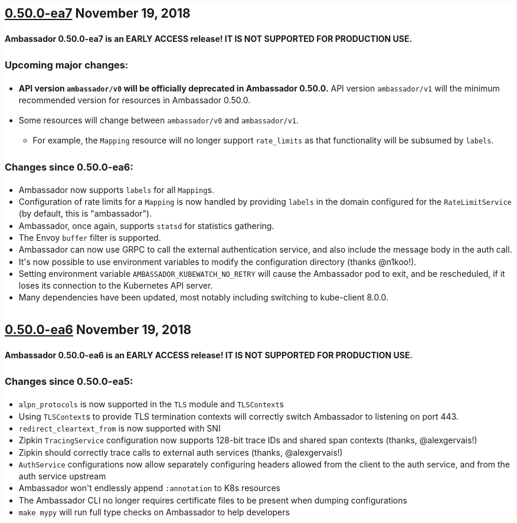 [#983]: https://github.com/datawire/ambassador/issues/983
[#990]: https://github.com/datawire/ambassador/issues/990
[#1019]: https://github.com/datawire/ambassador/issues/1019
[#1025]: https://github.com/datawire/ambassador/issues/1025
[#1026]: https://github.com/datawire/ambassador/issues/1026

## [0.50.0-ea7] November 19, 2018
[0.50.0-ea7]: https://github.com/datawire/ambassador/compare/0.50.0-ea6...0.50.0-ea7

**Ambassador 0.50.0-ea7 is an EARLY ACCESS release! IT IS NOT SUPPORTED FOR PRODUCTION USE.**

### Upcoming major changes:

- **API version `ambassador/v0` will be officially deprecated in Ambassador 0.50.0.**
  API version `ambassador/v1` will the minimum recommended version for resources in Ambassador 0.50.0.

- Some resources will change between `ambassador/v0` and `ambassador/v1`.
   - For example, the `Mapping` resource will no longer support `rate_limits` as that functionality will
     be subsumed by `labels`.

### Changes since 0.50.0-ea6:

- Ambassador now supports `labels` for all `Mapping`s.
- Configuration of rate limits for a `Mapping` is now handled by providing `labels` in the domain configured
  for the `RateLimitService` (by default, this is "ambassador").
- Ambassador, once again, supports `statsd` for statistics gathering.
- The Envoy `buffer` filter is supported.
- Ambassador can now use GRPC to call the external authentication service, and also include the message body
  in the auth call.
- It's now possible to use environment variables to modify the configuration directory (thanks @n1koo!).
- Setting environment variable `AMBASSADOR_KUBEWATCH_NO_RETRY` will cause the Ambassador pod to exit, and be
  rescheduled, if it loses its connection to the Kubernetes API server.
- Many dependencies have been updated, most notably including switching to kube-client 8.0.0.

## [0.50.0-ea6] November 19, 2018
[0.50.0-ea6]: https://github.com/datawire/ambassador/compare/0.50.0-ea5...0.50.0-ea6

**Ambassador 0.50.0-ea6 is an EARLY ACCESS release! IT IS NOT SUPPORTED FOR PRODUCTION USE.**

### Changes since 0.50.0-ea5:

- `alpn_protocols` is now supported in the `TLS` module and `TLSContext`s
- Using `TLSContext`s to provide TLS termination contexts will correctly switch Ambassador to listening on port 443.
- `redirect_cleartext_from` is now supported with SNI
- Zipkin `TracingService` configuration now supports 128-bit trace IDs and shared span contexts (thanks, @alexgervais!)
- Zipkin should correctly trace calls to external auth services (thanks, @alexgervais!)
- `AuthService` configurations now allow separately configuring headers allowed from the client to the auth service, and from the auth service upstream
- Ambassador won't endlessly append `:annotation` to K8s resources
- The Ambassador CLI no longer requires certificate files to be present when dumping configurations
- `make mypy` will run full type checks on Ambassador to help developers


[1.13.0-rc.0]: https://github.com/datawire/ambassador/compare/v1.12.3...v1.13.0-rc.0
[#3074]: https://github.com/datawire/ambassador/issues/3074
[#3182]: https://github.com/datawire/ambassador/issues/3182
[#3224]: https://github.com/datawire/ambassador/issues/3224
[#3317]: https://github.com/datawire/ambassador/issues/3317
[#3324]: https://github.com/datawire/ambassador/issues/3324
[#3341]: https://github.com/datawire/ambassador/issues/3341
[1.12.3]: https://github.com/datawire/ambassador/compare/v1.12.2...v1.12.3
[1.12.2]: https://github.com/datawire/ambassador/compare/v1.12.1...v1.12.2
[1.12.1]: https://github.com/datawire/ambassador/compare/v1.12.0...v1.12.1
[1.12.0]: https://github.com/datawire/ambassador/compare/v1.11.2...v1.12.0
[#3229]: https://github.com/datawire/ambassador/issues/3229
[#3233]: https://github.com/datawire/ambassador/issues/3233
[1.11.2]: https://github.com/datawire/ambassador/compare/v1.11.1...v1.11.2
[#3212]: https://github.com/datawire/ambassador/issues/3212
[1.11.1]: https://github.com/datawire/ambassador/compare/v1.11.0...v1.11.1
[1.11.0]: https://github.com/datawire/ambassador/compare/v1.10.0...v1.11.0
[#3005]: https://github.com/datawire/ambassador/issues/3005
[#3137]: https://github.com/datawire/ambassador/issues/3137
[#3142]: https://github.com/datawire/ambassador/issues/3142
[1.10.0]: https://github.com/datawire/ambassador/compare/v1.9.1...v1.10.0
[1.9.1]: https://github.com/datawire/ambassador/compare/v1.9.0...v1.9.1
[1.9.0]: https://github.com/datawire/ambassador/compare/v1.8.1...v1.9.0
[1.8.1]: https://github.com/datawire/ambassador/compare/v1.8.0...v1.8.1
[1.8.0]: https://github.com/datawire/ambassador/compare/v1.7.4...v1.8.0
[1.7.4]: https://github.com/datawire/ambassador/compare/v1.7.3...v1.7.4
[1.7.3]: https://github.com/datawire/ambassador/compare/v1.7.2...v1.7.3
[1.7.2]: https://github.com/datawire/ambassador/compare/v1.7.1...v1.7.2
[1.7.1]: https://github.com/datawire/ambassador/compare/v1.7.0...v1.7.1
[1.7.0]: https://github.com/datawire/ambassador/compare/v1.6.2...v1.7.0
[1.6.2]: https://github.com/datawire/ambassador/compare/v1.6.1...v1.6.2
[1.6.1]: https://github.com/datawire/ambassador/compare/v1.6.0...v1.6.1
[1.6.0]: https://github.com/datawire/ambassador/compare/v1.5.5...v1.6.0
[1.5.5]: https://github.com/datawire/ambassador/compare/v1.5.4...v1.5.5
[1.5.4]: https://github.com/datawire/ambassador/compare/v1.5.3...v1.5.4
[1.5.3]: https://github.com/datawire/ambassador/compare/v1.5.2...v1.5.3
[1.5.2]: https://github.com/datawire/ambassador/compare/v1.5.1...v1.5.2
[1.5.1]: https://github.com/datawire/ambassador/compare/v1.5.0...v1.5.1
[1.5.0]: https://github.com/datawire/ambassador/compare/v1.4.3...v1.5.0
[1.4.3]: https://github.com/datawire/ambassador/compare/v1.4.2...v1.4.3
[1.4.2]: https://github.com/datawire/ambassador/compare/v1.4.1...v1.4.2
[1.4.1]: https://github.com/datawire/ambassador/compare/v1.4.0...v1.4.1
[1.4.0]: https://github.com/datawire/ambassador/compare/v1.3.2...v1.4.0
[1.3.2]: https://github.com/datawire/ambassador/compare/v1.3.1...v1.3.2
[1.3.1]: https://github.com/datawire/ambassador/compare/v1.3.0...v1.3.1
[1.3.0]: https://github.com/datawire/ambassador/compare/v1.2.2...v1.3.0
[1.2.2]: https://github.com/datawire/ambassador/compare/v1.2.1...v1.2.2
[1.2.1]: https://github.com/datawire/ambassador/compare/v1.2.0...v1.2.1
[#2348]: https://github.com/datawire/ambassador/issues/2348
[1.2.0]: https://github.com/datawire/ambassador/compare/v1.1.1...v1.2.0
[#1475]: https://github.com/datawire/ambassador/issues/1475
[#1255]: https://github.com/datawire/ambassador/issues/1255
[#2155]: https://github.com/datawire/ambassador/issues/2155
[#2293]: https://github.com/datawire/ambassador/issues/2293
[1.1.1]: https://github.com/datawire/ambassador/compare/v1.1.0...v1.1.1
[#2202]: https://github.com/datawire/ambassador/issues/2202
[#2279]: https://github.com/datawire/ambassador/pull/2279
[1.1.0]: https://github.com/datawire/ambassador/compare/v1.0.0...v1.1.0
[#2198]: https://github.com/datawire/ambassador/issues/2198
[#2226]: https://github.com/datawire/ambassador/issues/2226
[#2227]: https://github.com/datawire/ambassador/issues/2227
[1.0.0]: https://github.com/datawire/ambassador/compare/v0.86.1...v1.0.0
[1.0.0-rc6]: https://github.com/datawire/ambassador/compare/v1.0.0-rc4...v1.0.0-rc6
[1.0.0-rc4]: https://github.com/datawire/ambassador/compare/v1.0.0-rc1...v1.0.0-rc4
[1.0.0-rc1]: https://github.com/datawire/ambassador/compare/v1.0.0-rc0...v1.0.0-rc1
[1.0.0-rc0]: https://github.com/datawire/ambassador/compare/v1.0.0-ea13...v1.0.0-rc0
[1.0.0-ea13]: https://github.com/datawire/ambassador/compare/v1.0.0-ea12...v1.0.0-ea13
[1.0.0-ea12]: https://github.com/datawire/ambassador/compare/v1.0.0-ea9...v1.0.0-ea12
[1.0.0-ea9]: https://github.com/datawire/ambassador/compare/v1.0.0-ea7...v1.0.0-ea9
[1.0.0-ea7]: https://github.com/datawire/ambassador/compare/v1.0.0-ea6...v1.0.0-ea7
[1.0.0-ea6]: https://github.com/datawire/ambassador/compare/v1.0.0-ea5...v1.0.0-ea6
[1.0.0-ea5]: https://github.com/datawire/ambassador/compare/v1.0.0-ea3...v1.0.0-ea5
[1.0.0-ea3]: https://github.com/datawire/ambassador/compare/v1.0.0-ea1...v1.0.0-ea3
[1.0.0-ea1]: https://github.com/datawire/ambassador/compare/v0.85.0...v1.0.0-ea1
[0.86.1]: https://github.com/datawire/ambassador/compare/v0.84.1...v0.86.1
[0.85.0]: https://github.com/datawire/ambassador/compare/v0.84.1...v0.85.0
[0.84.1]: https://github.com/datawire/ambassador/compare/v0.84.0...v0.84.1
[0.84.0]: https://github.com/datawire/ambassador/compare/v0.83.0...v0.84.0
[0.83.0]: https://github.com/datawire/ambassador/compare/v0.82.0...v0.83.0
[0.82.0]: https://github.com/datawire/ambassador/compare/v0.81.0...v0.82.0
[0.81.0]: https://github.com/datawire/ambassador/compare/v0.80.0...v0.81.0
[0.80.0]: https://github.com/datawire/ambassador/compare/v0.78.0...v0.80.0
[0.78.0]: https://github.com/datawire/ambassador/compare/v0.77.0...v0.78.0
[0.77.0]: https://github.com/datawire/ambassador/compare/v0.76.0...v0.77.0
[0.76.0]: https://github.com/datawire/ambassador/compare/v0.75.0...v0.76.0
[#1767]: https://github.com/datawire/ambassador/issues/1767
[#1732]: https://github.com/datawire/ambassador/issues/1732
[0.75.0]: https://github.com/datawire/ambassador/compare/0.74.1...0.75.0
[#1159]: https://github.com/datawire/ambassador/issues/1159
[#1708]: https://github.com/datawire/ambassador/issues/1708
[0.74.1]: https://github.com/datawire/ambassador/compare/0.74.0...0.74.1
[#1727]: https://github.com/datawire/ambassador/issues/1727
[0.74.0]: https://github.com/datawire/ambassador/compare/0.73.0...0.74.0
[#1542]: https://github.com/datawire/ambassador/issues/1542
[0.73.0]: https://github.com/datawire/ambassador/compare/0.72.0...0.73.0
[#1255]: https://github.com/datawire/ambassador/issues/1255
[#1292]: https://github.com/datawire/ambassador/issuse/1292
[#1461]: https://github.com/datawire/ambassador/issues/1461
[#1578]: https://github.com/datawire/ambassador/issuse/1578
[#1579]: https://github.com/datawire/ambassador/issuse/1579
[#1594]: https://github.com/datawire/ambassador/issuse/1594
[#1622]: https://github.com/datawire/ambassador/issues/1622
[#1625]: https://github.com/datawire/ambassador/issues/1625
[0.72.0]: https://github.com/datawire/ambassador/compare/0.71.0...0.72.0
[#1414]: https://github.com/datawire/ambassador/issues/1414
[#1531]: https://github.com/datawire/ambassador/issues/1531
[#1571]: https://github.com/datawire/ambassador/issues/1571
[#1595]: https://github.com/datawire/ambassador/issues/1595
[#1614]: https://github.com/datawire/ambassador/issues/1614
[#1619]: https://github.com/datawire/ambassador/issues/1619
[0.71.0]: https://github.com/datawire/ambassador/compare/0.70.1...0.71.0
[#744]: https://github.com/datawire/ambassador/issues/744
[#1379]: https://github.com/datawire/ambassador/issues/1379
[#1453]: https://github.com/datawire/ambassador/issues/1453
[#1463]: https://github.com/datawire/ambassador/issues/1463
[#1497]: https://github.com/datawire/ambassador/issues/1497
[#1563]: https://github.com/datawire/ambassador/issues/1563
[#1569]: https://github.com/datawire/ambassador/issues/1569
[#1573]: https://github.com/datawire/ambassador/issues/1573
[0.70.1]: https://github.com/datawire/ambassador/compare/0.70.0...0.70.1
[0.70.0]: https://github.com/datawire/ambassador/compare/0.61.0...0.70.0
[#482]: https://github.com/datawire/ambassador/issues/482
[#1526]: https://github.com/datawire/ambassador/issues/1526
[#1527]: https://github.com/datawire/ambassador/issues/1527
[0.61.1]: https://github.com/datawire/ambassador/compare/0.61.0...0.61.1
[#1532]: https://github.com/datawire/ambassador/issues/1532
[#1533]: https://github.com/datawire/ambassador/issues/1533
[0.61.0]: https://github.com/datawire/ambassador/compare/0.60.3...0.61.0
[0.60.3]: https://github.com/datawire/ambassador/compare/0.60.2...0.60.3
[0.60.2]: https://github.com/datawire/ambassador/compare/0.60.1...0.60.2
[#1465]: https://github.com/datawire/ambassador/issues/1465
[0.60.1]: https://github.com/datawire/ambassador/compare/0.60.0...0.60.1
[#1465]: https://github.com/datawire/ambassador/issues/1465
[#1467]: https://github.com/datawire/ambassador/issues/1467
[0.60.0]: https://github.com/datawire/ambassador/compare/0.53.1...0.60.0
[0.53.1]: https://github.com/datawire/ambassador/compare/0.52.1...0.53.1
[0.52.1]: https://github.com/datawire/ambassador/compare/0.52.0...0.52.1
[#1293]: https://github.com/datawire/ambassador/issues/1293
[0.52.0]: https://github.com/datawire/ambassador/compare/0.51.2...0.52.0
[#456]: https://github.com/datawire/ambassador/issues/456
[#1031]: https://github.com/datawire/ambassador/issues/1031
[#1294]: https://github.com/datawire/ambassador/issues/1294
[#1313]: https://github.com/datawire/ambassador/issues/1313
[#1318]: https://github.com/datawire/ambassador/issues/1318
[0.51.2]: https://github.com/datawire/ambassador/compare/0.51.1...0.51.2
[#1211]: https://github.com/datawire/ambassador/issues/1211
[0.51.1]: https://github.com/datawire/ambassador/compare/0.51.0...0.51.1
[0.51.0]: https://github.com/datawire/ambassador/compare/0.50.3...0.51.0
[#420]: https://github.com/datawire/ambassador/issues/420
[#1211]: https://github.com/datawire/ambassador/issues/1211
[0.50.3]: https://github.com/datawire/ambassador/compare/0.50.2...0.50.3
[0.50.2]: https://github.com/datawire/ambassador/compare/0.50.1...0.50.2
[#1202]: https://github.com/datawire/ambassador/issues/1202
[#1203]: https://github.com/datawire/ambassador/issues/1203
[#1216]: https://github.com/datawire/ambassador/issues/1216
[#1226]: https://github.com/datawire/ambassador/issues/1226
[0.50.1]: https://github.com/datawire/ambassador/compare/0.50.0...0.50.1
[#944]: https://github.com/datawire/ambassador/issues/944
[#1160]: https://github.com/datawire/ambassador/issues/1160
[0.50.0]: https://github.com/datawire/ambassador/compare/0.50.0-rc6...0.50.0
[#1098]: https://github.com/datawire/ambassador/issues/1098
[#1155]: https://github.com/datawire/ambassador/issues/1155
[#1156]: https://github.com/datawire/ambassador/issues/1156
[0.50.0-rc6]: https://github.com/datawire/ambassador/compare/0.50.0-rc5...0.50.0-rc6
[#174]: https://github.com/datawire/ambassador/issues/174
[#474]: https://github.com/datawire/ambassador/issues/474
[#483]: https://github.com/datawire/ambassador/issues/483
[#1093]: https://github.com/datawire/ambassador/issues/1093
[#1098]: https://github.com/datawire/ambassador/issues/1098
[#1104]: https://github.com/datawire/ambassador/issues/1104
[#1106]: https://github.com/datawire/ambassador/issues/1106
[#1115]: https://github.com/datawire/ambassador/issues/1115
[#1118]: https://github.com/datawire/ambassador/issues/1118
[#1140]: https://github.com/datawire/ambassador/issues/1140
[#1148]: https://github.com/datawire/ambassador/issues/1148
[0.50.0-rc5]: https://github.com/datawire/ambassador/compare/0.50.0-rc4...0.50.0-rc5
[#933]: https://github.com/datawire/ambassador/issues/993
[#1071]: https://github.com/datawire/ambassador/issues/1071
[#1096]: https://github.com/datawire/ambassador/issues/1096
[#1100]: https://github.com/datawire/ambassador/issues/1100
[0.50.0-rc4]: https://github.com/datawire/ambassador/compare/0.50.0-rc3...0.50.0-rc4
[#1039]: https://github.com/datawire/ambassador/issues/1039
[0.50.0-rc3]: https://github.com/datawire/ambassador/compare/0.50.0-rc2...0.50.0-rc3
[#1054]: https://github.com/datawire/ambassador/issues/1054
[#1057]: https://github.com/datawire/ambassador/issues/1057
[#1069]: https://github.com/datawire/ambassador/issues/1069
[0.50.0-rc2]: https://github.com/datawire/ambassador/compare/0.50.0-rc1...0.50.0-rc2
[#1050]: https://github.com/datawire/ambassador/issues/1050
[0.50.0-rc1]: https://github.com/datawire/ambassador/compare/0.50.0-ea7...0.50.0-rc1
[0.50.0-ea5]: https://github.com/datawire/ambassador/compare/0.50.0-ea4...0.50.0-ea5
[0.50.0-ea4]: https://github.com/datawire/ambassador/compare/0.50.0-ea3...0.50.0-ea4
[0.50.0-ea3]: https://github.com/datawire/ambassador/compare/0.50.0-ea2...0.50.0-ea3
[0.50.0-ea2]: https://github.com/datawire/ambassador/compare/0.50.0-ea1...0.50.0-ea2
[0.50.0-ea1]: https://github.com/datawire/ambassador/compare/0.40.0...0.50.0-ea1
[0.40.2]: https://github.com/datawire/ambassador/compare/0.40.1...0.40.2
[0.40.1]: https://github.com/datawire/ambassador/compare/0.40.0...0.40.1
[0.40.0]: https://github.com/datawire/ambassador/compare/0.39.0...0.40.0
[0.39.0]: https://github.com/datawire/ambassador/compare/0.38.0...0.39.0
[0.38.0]: https://github.com/datawire/ambassador/compare/0.37.0...0.38.0
[0.37.0]: https://github.com/datawire/ambassador/compare/0.36.0...0.37.0
[0.36.0]: https://github.com/datawire/ambassador/compare/0.35.3...0.36.0
[0.35.3]: https://github.com/datawire/ambassador/compare/0.35.2...0.35.3
[0.35.2]: https://github.com/datawire/ambassador/compare/0.35.1...0.35.2
[0.35.1]: https://github.com/datawire/ambassador/compare/0.35.0...0.35.1
[0.35.0]: https://github.com/datawire/ambassador/compare/0.34.3...0.35.0
[0.34.3]: https://github.com/datawire/ambassador/compare/0.34.2...0.34.3
[0.34.2]: https://github.com/datawire/ambassador/compare/0.34.1...0.34.2